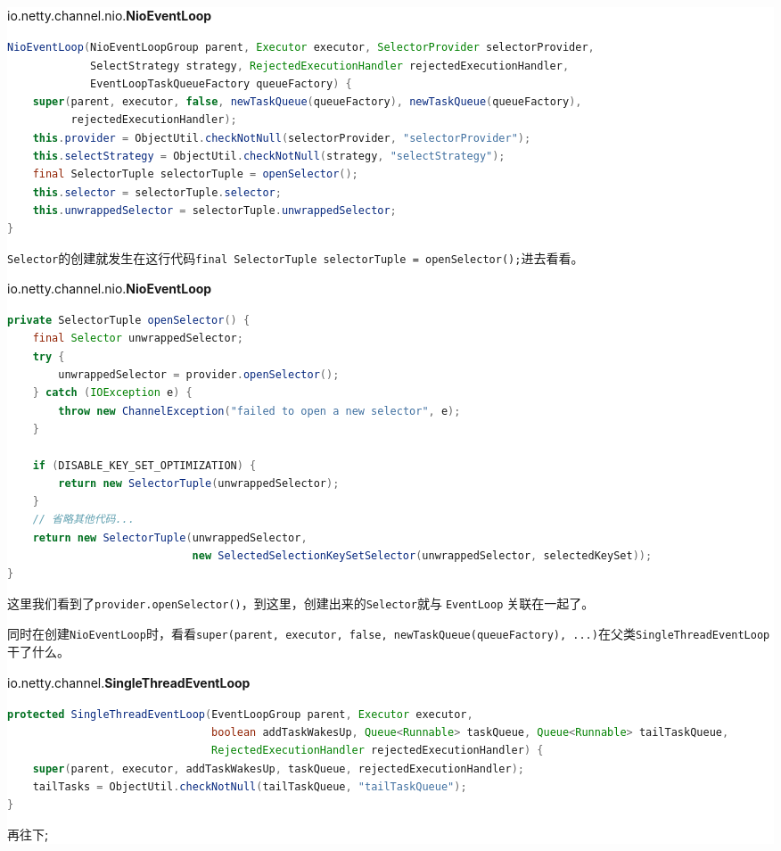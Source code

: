 
io.netty.channel.nio.**NioEventLoop**
```java
NioEventLoop(NioEventLoopGroup parent, Executor executor, SelectorProvider selectorProvider,
             SelectStrategy strategy, RejectedExecutionHandler rejectedExecutionHandler,
             EventLoopTaskQueueFactory queueFactory) {
    super(parent, executor, false, newTaskQueue(queueFactory), newTaskQueue(queueFactory),
          rejectedExecutionHandler);
    this.provider = ObjectUtil.checkNotNull(selectorProvider, "selectorProvider");
    this.selectStrategy = ObjectUtil.checkNotNull(strategy, "selectStrategy");
    final SelectorTuple selectorTuple = openSelector();
    this.selector = selectorTuple.selector;
    this.unwrappedSelector = selectorTuple.unwrappedSelector;
}
```
`Selector`的创建就发生在这行代码`final SelectorTuple selectorTuple = openSelector();`进去看看。


io.netty.channel.nio.**NioEventLoop**
```java
private SelectorTuple openSelector() {
    final Selector unwrappedSelector;
    try {
        unwrappedSelector = provider.openSelector();
    } catch (IOException e) {
        throw new ChannelException("failed to open a new selector", e);
    }

    if (DISABLE_KEY_SET_OPTIMIZATION) {
        return new SelectorTuple(unwrappedSelector);
    }
    // 省略其他代码...
    return new SelectorTuple(unwrappedSelector,
                             new SelectedSelectionKeySetSelector(unwrappedSelector, selectedKeySet));
}
```
这里我们看到了`provider.openSelector()`，到这里，创建出来的`Selector`就与 `EventLoop` 关联在一起了。


同时在创建`NioEventLoop`时，看看`super(parent, executor, false, newTaskQueue(queueFactory), ...)`在父类`SingleThreadEventLoop`干了什么。


io.netty.channel.**SingleThreadEventLoop**
```java
protected SingleThreadEventLoop(EventLoopGroup parent, Executor executor,
                                boolean addTaskWakesUp, Queue<Runnable> taskQueue, Queue<Runnable> tailTaskQueue,
                                RejectedExecutionHandler rejectedExecutionHandler) {
    super(parent, executor, addTaskWakesUp, taskQueue, rejectedExecutionHandler);
    tailTasks = ObjectUtil.checkNotNull(tailTaskQueue, "tailTaskQueue");
}
```
再往下;
